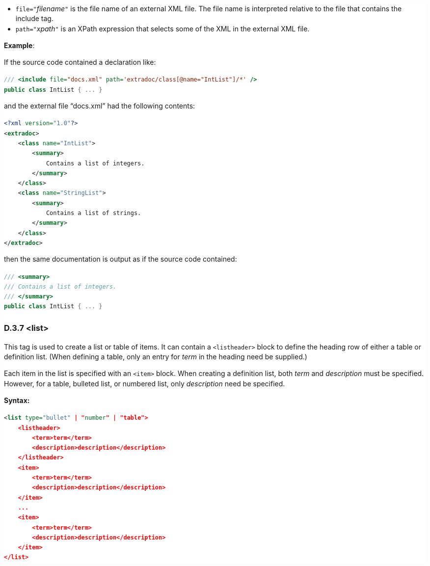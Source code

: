 - `file="`*filename*`"` is the file name of an external XML file. The file name is interpreted relative to the file that contains the include tag.
- `path="`*xpath*`"` is an XPath expression that selects some of the XML in the external XML file.

**Example**:

If the source code contained a declaration like:


```csharp
/// <include file="docs.xml" path='extradoc/class[@name="IntList"]/*' />
public class IntList { ... }
```

and the external file “docs.xml” had the following contents:

```xml
<?xml version="1.0"?>
<extradoc>
    <class name="IntList">
        <summary>
            Contains a list of integers.
        </summary>
    </class>
    <class name="StringList">
        <summary>
            Contains a list of strings.
        </summary>
    </class>
</extradoc>
```

then the same documentation is output as if the source code contained:


```csharp
/// <summary>
/// Contains a list of integers.
/// </summary>
public class IntList { ... }
```

### D.3.7 \<list\>

This tag is used to create a list or table of items. It can contain a `<listheader>` block to define the heading row of either a table or definition list. (When defining a table, only an entry for *term* in the heading need be supplied.)

Each item in the list is specified with an `<item>` block. When creating a definition list, both *term* and *description* must be specified. However, for a table, bulleted list, or numbered list, only *description* need be specified.

**Syntax:**

```xml
<list type="bullet" | "number" | "table">
    <listheader>
        <term>term</term>
        <description>description</description>
    </listheader>
    <item>
        <term>term</term>
        <description>description</description>
    </item>
    ...
    <item>
        <term>term</term>
        <description>description</description>
    </item>
</list>
```